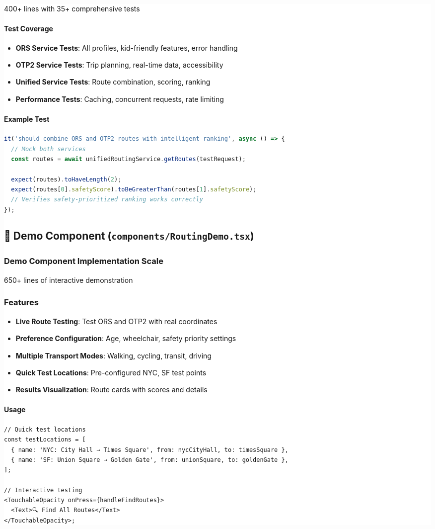 400+ lines with 35+ comprehensive tests

#### Test Coverage

- **ORS Service Tests**: All profiles, kid-friendly features, error handling

- **OTP2 Service Tests**: Trip planning, real-time data, accessibility

- **Unified Service Tests**: Route combination, scoring, ranking

- **Performance Tests**: Caching, concurrent requests, rate limiting

#### Example Test

```typescript
it('should combine ORS and OTP2 routes with intelligent ranking', async () => {
  // Mock both services
  const routes = await unifiedRoutingService.getRoutes(testRequest);

  expect(routes).toHaveLength(2);
  expect(routes[0].safetyScore).toBeGreaterThan(routes[1].safetyScore);
  // Verifies safety-prioritized ranking works correctly
});
```

## 🎨 Demo Component (`components/RoutingDemo.tsx`)

### Demo Component Implementation Scale

650+ lines of interactive demonstration

### Features

- **Live Route Testing**: Test ORS and OTP2 with real coordinates

- **Preference Configuration**: Age, wheelchair, safety priority settings

- **Multiple Transport Modes**: Walking, cycling, transit, driving

- **Quick Test Locations**: Pre-configured NYC, SF test points

- **Results Visualization**: Route cards with scores and details

#### Usage

```tsx
// Quick test locations
const testLocations = [
  { name: 'NYC: City Hall → Times Square', from: nycCityHall, to: timesSquare },
  { name: 'SF: Union Square → Golden Gate', from: unionSquare, to: goldenGate },
];

// Interactive testing
<TouchableOpacity onPress={handleFindRoutes}>
  <Text>🔍 Find All Routes</Text>
</TouchableOpacity>;
```
